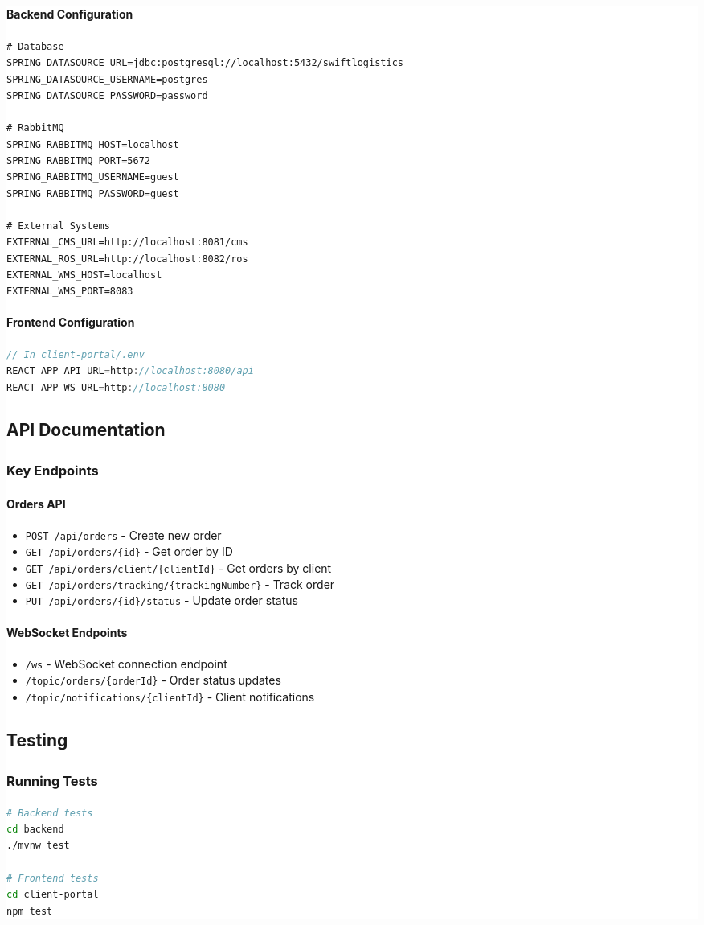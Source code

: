 #### Backend Configuration
```properties
# Database
SPRING_DATASOURCE_URL=jdbc:postgresql://localhost:5432/swiftlogistics
SPRING_DATASOURCE_USERNAME=postgres
SPRING_DATASOURCE_PASSWORD=password

# RabbitMQ
SPRING_RABBITMQ_HOST=localhost
SPRING_RABBITMQ_PORT=5672
SPRING_RABBITMQ_USERNAME=guest
SPRING_RABBITMQ_PASSWORD=guest

# External Systems
EXTERNAL_CMS_URL=http://localhost:8081/cms
EXTERNAL_ROS_URL=http://localhost:8082/ros
EXTERNAL_WMS_HOST=localhost
EXTERNAL_WMS_PORT=8083
```

#### Frontend Configuration
```javascript
// In client-portal/.env
REACT_APP_API_URL=http://localhost:8080/api
REACT_APP_WS_URL=http://localhost:8080
```

## API Documentation

### Key Endpoints

#### Orders API
- `POST /api/orders` - Create new order
- `GET /api/orders/{id}` - Get order by ID
- `GET /api/orders/client/{clientId}` - Get orders by client
- `GET /api/orders/tracking/{trackingNumber}` - Track order
- `PUT /api/orders/{id}/status` - Update order status

#### WebSocket Endpoints
- `/ws` - WebSocket connection endpoint
- `/topic/orders/{orderId}` - Order status updates
- `/topic/notifications/{clientId}` - Client notifications

## Testing

### Running Tests
```bash
# Backend tests
cd backend
./mvnw test

# Frontend tests
cd client-portal
npm test
```
